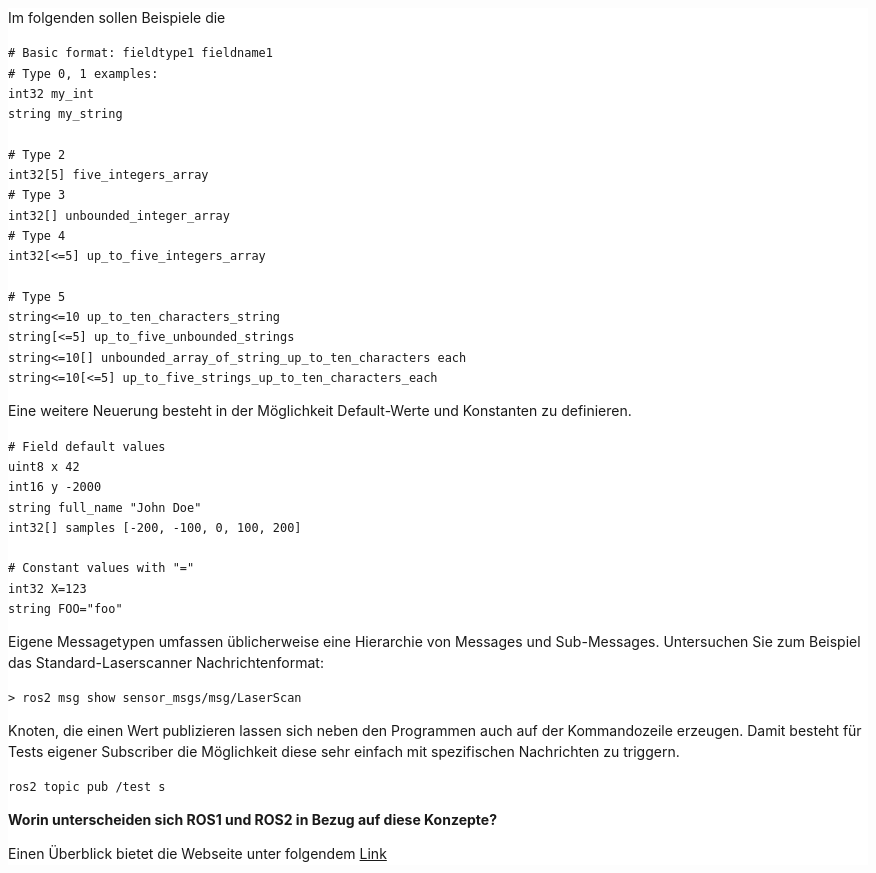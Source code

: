 
Im folgenden sollen Beispiele die

```
# Basic format: fieldtype1 fieldname1
# Type 0, 1 examples:
int32 my_int
string my_string

# Type 2
int32[5] five_integers_array
# Type 3
int32[] unbounded_integer_array
# Type 4
int32[<=5] up_to_five_integers_array

# Type 5
string<=10 up_to_ten_characters_string
string[<=5] up_to_five_unbounded_strings
string<=10[] unbounded_array_of_string_up_to_ten_characters each
string<=10[<=5] up_to_five_strings_up_to_ten_characters_each
```

Eine weitere Neuerung besteht in der Möglichkeit Default-Werte und Konstanten zu definieren.

```
# Field default values
uint8 x 42
int16 y -2000
string full_name "John Doe"
int32[] samples [-200, -100, 0, 100, 200]

# Constant values with "="
int32 X=123
string FOO="foo"
```

Eigene Messagetypen umfassen üblicherweise eine Hierarchie von Messages und Sub-Messages. Untersuchen Sie zum Beispiel das Standard-Laserscanner Nachrichtenformat:

```
> ros2 msg show sensor_msgs/msg/LaserScan
```

Knoten, die einen Wert publizieren lassen sich neben den Programmen auch auf der
Kommandozeile erzeugen. Damit besteht für Tests eigener Subscriber die Möglichkeit diese sehr einfach mit spezifischen Nachrichten zu triggern.

```
ros2 topic pub /test s
```


**Worin unterscheiden sich ROS1 und ROS2 in Bezug auf diese Konzepte?**

Einen Überblick bietet die Webseite unter folgendem [Link](http://design.ros2.org/articles/interface_definition.html)


[^1]: TDP des Teams AutonOhm, 2019
[^2]: Willow Garage, http://www.willowgarage.com/blog/2010/04/27/reinventing-wheel, 2010
[^2]: Analyse und Vergleich von Frameworks für die Implementierung von Robotikanwendungen / Sebastian Zug ... Fakultät für Informatik, Otto-von-Guericke-Universität Magdeburg Zug, Sebastin ; Poltrock, Thomas ; Penzlin, Felix ; Walter, Christoph ; Hochgeschwender, Nico; 2013; [Link](http://digital.bibliothek.uni-halle.de/pe/content/titleinfo/2361399)
[^Ref]: The Construct, "ROS2 vs ROS1? Or more like ROS2 + ROS1?" https://www.theconstructsim.com/ros2-vs-ros1/, 2018
